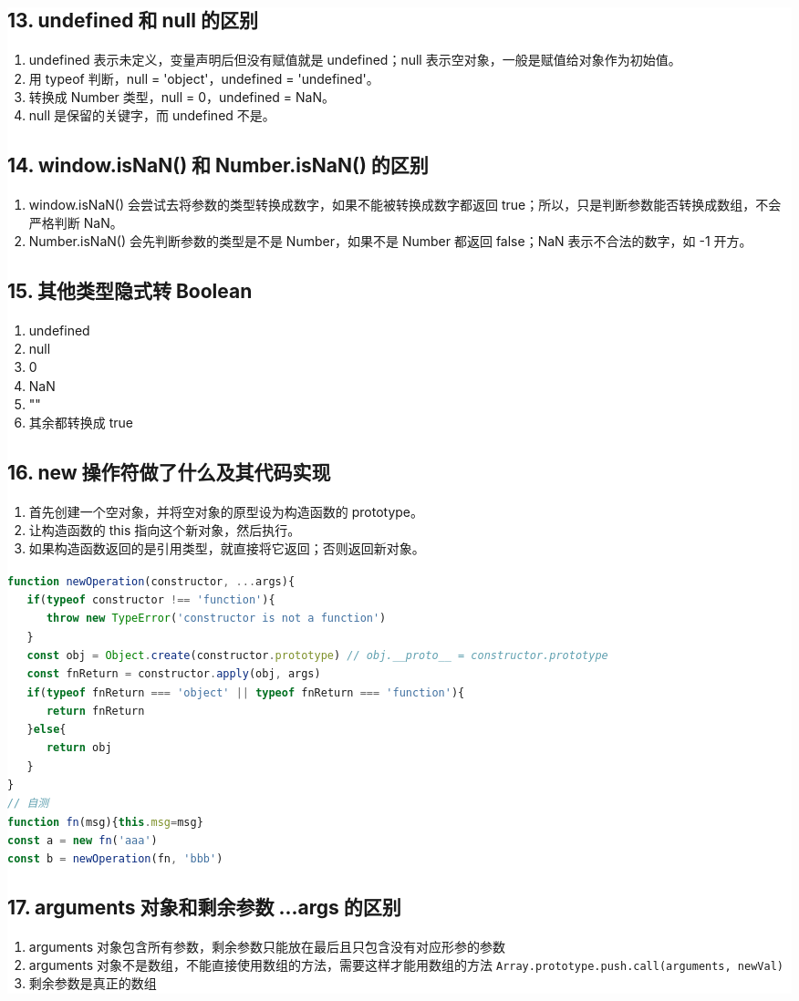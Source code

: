 ## 13. undefined 和 null 的区别

1. undefined 表示未定义，变量声明后但没有赋值就是 undefined；null 表示空对象，一般是赋值给对象作为初始值。
2. 用 typeof 判断，null = 'object'，undefined = 'undefined'。
3. 转换成 Number 类型，null = 0，undefined = NaN。
4. null 是保留的关键字，而 undefined 不是。

## 14. window.isNaN() 和 Number.isNaN() 的区别

1. window.isNaN() 会尝试去将参数的类型转换成数字，如果不能被转换成数字都返回 true；所以，只是判断参数能否转换成数组，不会严格判断 NaN。
2. Number.isNaN() 会先判断参数的类型是不是 Number，如果不是 Number 都返回 false；NaN 表示不合法的数字，如 -1 开方。

## 15. 其他类型隐式转 Boolean

1. undefined
2. null
3. 0
4. NaN
5. ""
6. 其余都转换成 true

## 16. new 操作符做了什么及其代码实现

1. 首先创建一个空对象，并将空对象的原型设为构造函数的 prototype。
2. 让构造函数的 this 指向这个新对象，然后执行。
3. 如果构造函数返回的是引用类型，就直接将它返回；否则返回新对象。

```js
function newOperation(constructor, ...args){
   if(typeof constructor !== 'function'){
      throw new TypeError('constructor is not a function')
   }
   const obj = Object.create(constructor.prototype) // obj.__proto__ = constructor.prototype
   const fnReturn = constructor.apply(obj, args)
   if(typeof fnReturn === 'object' || typeof fnReturn === 'function'){
      return fnReturn
   }else{
      return obj
   }
}
// 自测
function fn(msg){this.msg=msg}
const a = new fn('aaa')
const b = newOperation(fn, 'bbb')
```

## 17. arguments 对象和剩余参数 ...args 的区别

1. arguments 对象包含所有参数，剩余参数只能放在最后且只包含没有对应形参的参数
2. arguments 对象不是数组，不能直接使用数组的方法，需要这样才能用数组的方法 `Array.prototype.push.call(arguments, newVal)`
3. 剩余参数是真正的数组
